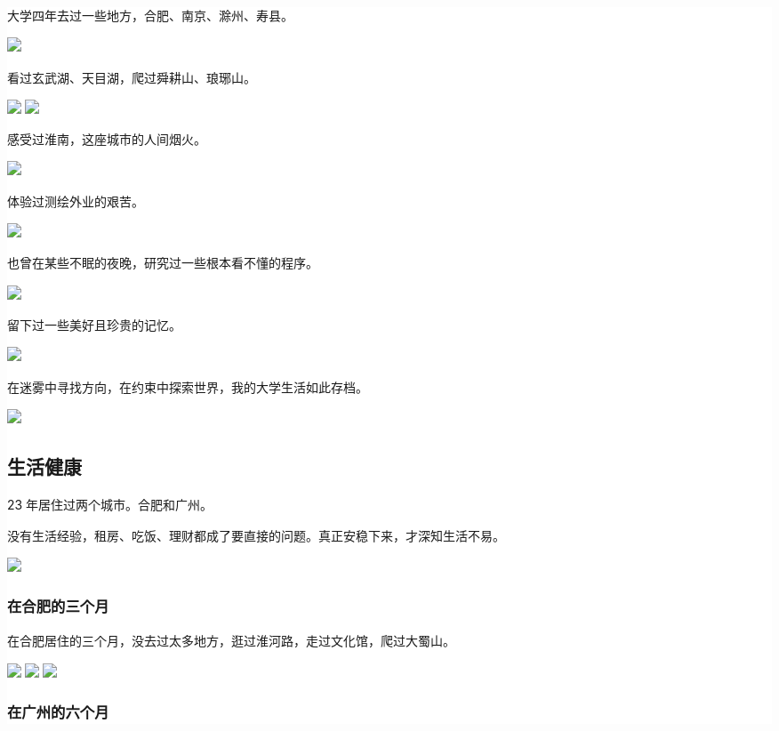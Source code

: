 大学四年去过一些地方，合肥、南京、滁州、寿县。

<img src="https://files.sunguoqi.com/images/202402191649199.webp"/>

看过玄武湖、天目湖，爬过舜耕山、琅琊山。

<img src="https://files.sunguoqi.com/images/202402191649041.webp"/>

<img src="https://files.sunguoqi.com/images/202402191649903.webp"/>

感受过淮南，这座城市的人间烟火。

<img src="https://files.sunguoqi.com/images/202402191650474.webp"/>

体验过测绘外业的艰苦。

<img src="https://files.sunguoqi.com/images/202402191650293.webp"/>


也曾在某些不眠的夜晚，研究过一些根本看不懂的程序。

<img src="https://files.sunguoqi.com/images/202402191650465.webp"/>


留下过一些美好且珍贵的记忆。

<img src="https://files.sunguoqi.com/images/202402191650618.webp"/>


在迷雾中寻找方向，在约束中探索世界，我的大学生活如此存档。

<img src="https://files.sunguoqi.com/images/202402191650049.webp"/>


## 生活健康

23 年居住过两个城市。合肥和广州。

没有生活经验，租房、吃饭、理财都成了要直接的问题。真正安稳下来，才深知生活不易。

<img src="https://files.sunguoqi.com/images/202402191737516.webp"/>


### 在合肥的三个月

在合肥居住的三个月，没去过太多地方，逛过淮河路，走过文化馆，爬过大蜀山。

<img src="https://files.sunguoqi.com/images/202402191738487.webp"/>

<img src="https://files.sunguoqi.com/images/202402191738909.webp"/>

<img src="https://files.sunguoqi.com/images/202402191747516.webp"/>

### 在广州的六个月
